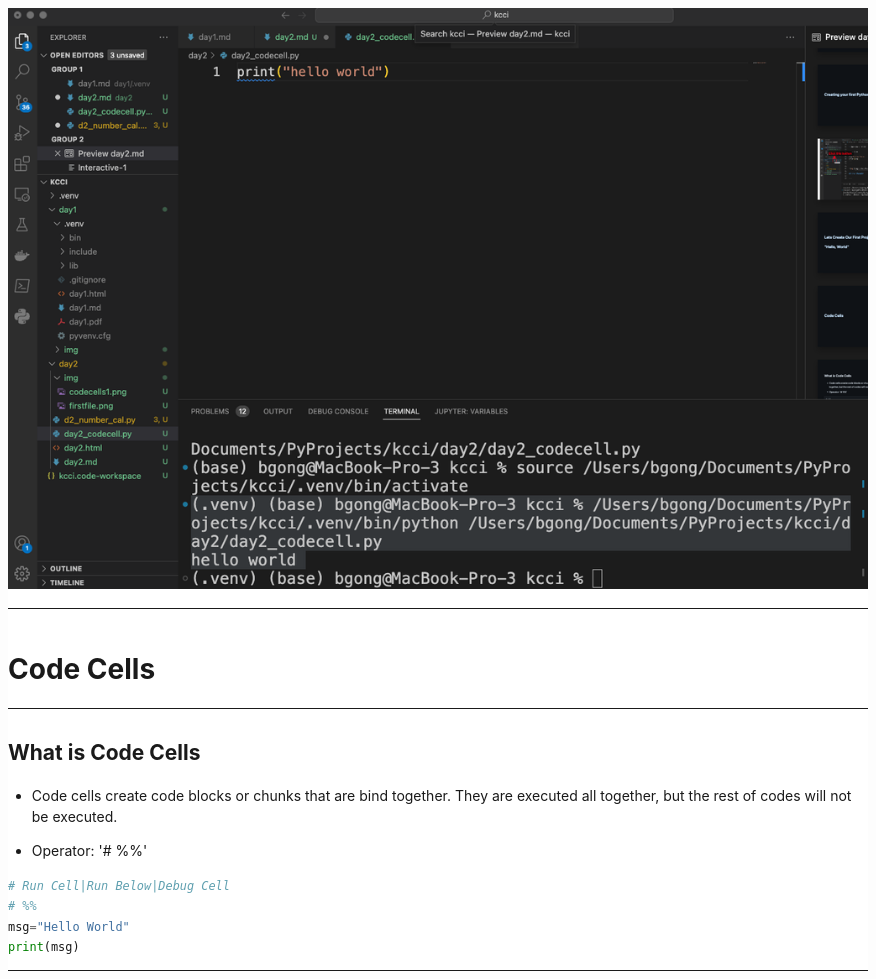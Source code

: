 ![bg 80%](img/helloworld.png)

---

# Code Cells

---
## What is Code Cells
- Code cells create code blocks or chunks that are bind together. They are executed all together, but the rest of codes will not be executed. 

- Operator: '# %%'

```python
# Run Cell|Run Below|Debug Cell
# %%
msg="Hello World"
print(msg)
```
---
